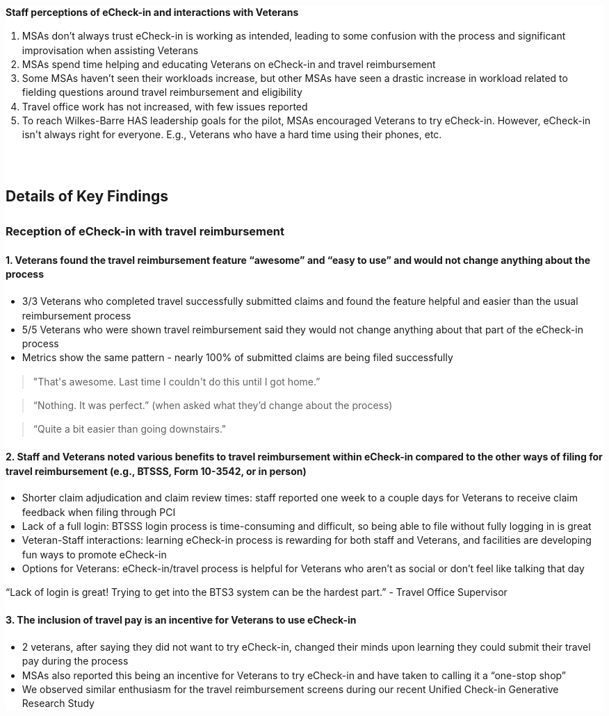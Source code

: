 **Staff perceptions of eCheck-in and interactions with Veterans**
1. MSAs don’t always trust eCheck-in is working as intended, leading to some confusion with the process and significant improvisation when assisting Veterans
2. MSAs spend time helping and educating Veterans on eCheck-in and travel reimbursement
3. Some MSAs haven’t seen their workloads increase, but other MSAs have seen a drastic increase in workload related to fielding questions around travel reimbursement and eligibility
4. Travel office work has not increased, with few issues reported
5. To reach Wilkes-Barre HAS leadership goals for the pilot, MSAs encouraged Veterans to try eCheck-in. However, eCheck-in isn't always right for everyone. E.g., Veterans who have a hard time using their phones, etc.

<br>

## Details of Key Findings

### Reception of eCheck-in with travel reimbursement

#### 1. Veterans found the travel reimbursement feature “awesome” and “easy to use” and would not change anything about the process
  - 3/3 Veterans who completed travel successfully submitted claims and found the feature helpful and easier than the usual reimbursement process
  - 5/5 Veterans who were shown travel reimbursement said they would not change anything about that part of the eCheck-in process
  - Metrics show the same pattern - nearly 100% of submitted claims are being filed successfully

> "That's awesome. 
Last time I couldn't do this until I got home.”

> “Nothing. It was perfect.” 
(when asked what they’d change about the process)

> “Quite a bit easier than going downstairs."

#### 2. Staff and Veterans noted various benefits to travel reimbursement within eCheck-in compared to the other ways of filing for travel reimbursement (e.g., BTSSS, Form 10-3542, or in person)
  - Shorter claim adjudication and claim review times: staff reported one week to a couple days for Veterans to receive claim feedback when filing through PCI
  - Lack of a full login: BTSSS login process is time-consuming and difficult, so being able to file without fully logging in is great
  - Veteran-Staff interactions: learning eCheck-in process is rewarding for both staff and Veterans, and facilities are developing fun ways to promote eCheck-in
  - Options for Veterans: eCheck-in/travel process is helpful for Veterans who aren’t as social or don’t feel like talking that day

“Lack of login is great! Trying to get into the BTS3 system can be the hardest part.” - Travel Office Supervisor

#### 3. The inclusion of travel pay is an incentive for Veterans to use eCheck-in
  - 2 veterans, after saying they did not want to try eCheck-in, changed their minds upon learning they could submit their travel pay during the process
  - MSAs also reported this being an incentive for Veterans to try eCheck-in and have taken to calling it a “one-stop shop”
  - We observed similar enthusiasm for the travel reimbursement screens during our recent Unified Check-in Generative Research Study
